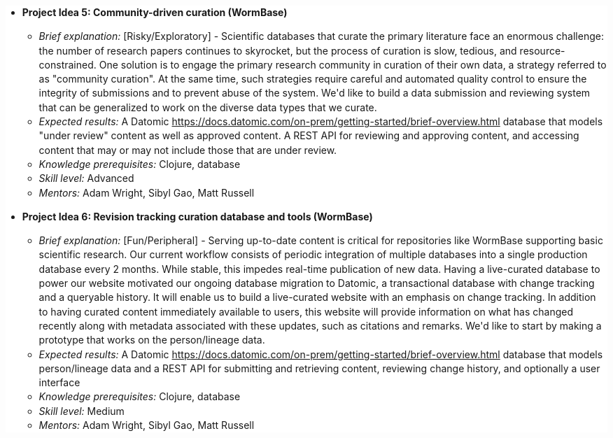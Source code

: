   

- **Project Idea 5: Community-driven curation (WormBase)**
  - *Brief explanation:* \[Risky/Exploratory\] - Scientific databases
    that curate the primary literature face an enormous challenge: the
    number of research papers continues to skyrocket, but the process of
    curation is slow, tedious, and resource-constrained. One solution is
    to engage the primary research community in curation of their own
    data, a strategy referred to as "community curation". At the same
    time, such strategies require careful and automated quality control
    to ensure the integrity of submissions and to prevent abuse of the
    system. We'd like to build a data submission and reviewing system
    that can be generalized to work on the diverse data types that we
    curate.
  - *Expected results:* A Datomic <a
    href="https://docs.datomic.com/on-prem/getting-started/brief-overview.html"
    class="external free"
    rel="nofollow">https://docs.datomic.com/on-prem/getting-started/brief-overview.html</a>
    database that models "under review" content as well as approved
    content. A REST API for reviewing and approving content, and
    accessing content that may or may not include those that are under
    review.
  - *Knowledge prerequisites:* Clojure, database
  - *Skill level:* Advanced
  - *Mentors:* Adam Wright, Sibyl Gao, Matt Russell

  

- **Project Idea 6: Revision tracking curation database and tools
  (WormBase)**
  - *Brief explanation:* \[Fun/Peripheral\] - Serving up-to-date content
    is critical for repositories like WormBase supporting basic
    scientific research. Our current workflow consists of periodic
    integration of multiple databases into a single production database
    every 2 months. While stable, this impedes real-time publication of
    new data. Having a live-curated database to power our website
    motivated our ongoing database migration to Datomic, a transactional
    database with change tracking and a queryable history. It will
    enable us to build a live-curated website with an emphasis on change
    tracking. In addition to having curated content immediately
    available to users, this website will provide information on what
    has changed recently along with metadata associated with these
    updates, such as citations and remarks. We'd like to start by making
    a prototype that works on the person/lineage data.
  - *Expected results:* A Datomic <a
    href="https://docs.datomic.com/on-prem/getting-started/brief-overview.html"
    class="external free"
    rel="nofollow">https://docs.datomic.com/on-prem/getting-started/brief-overview.html</a>
    database that models person/lineage data and a REST API for
    submitting and retrieving content, reviewing change history, and
    optionally a user interface
  - *Knowledge prerequisites:* Clojure, database
  - *Skill level:* Medium
  - *Mentors:* Adam Wright, Sibyl Gao, Matt Russell
